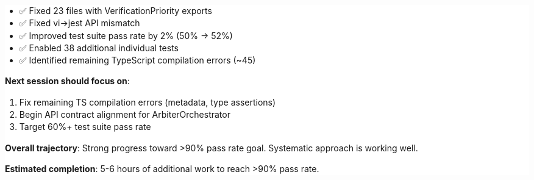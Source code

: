 - ✅ Fixed 23 files with VerificationPriority exports
- ✅ Fixed vi→jest API mismatch
- ✅ Improved test suite pass rate by 2% (50% → 52%)
- ✅ Enabled 38 additional individual tests
- ✅ Identified remaining TypeScript compilation errors (~45)

**Next session should focus on**:

1. Fix remaining TS compilation errors (metadata, type assertions)
2. Begin API contract alignment for ArbiterOrchestrator
3. Target 60%+ test suite pass rate

**Overall trajectory**: Strong progress toward >90% pass rate goal. Systematic approach is working well.

**Estimated completion**: 5-6 hours of additional work to reach >90% pass rate.
